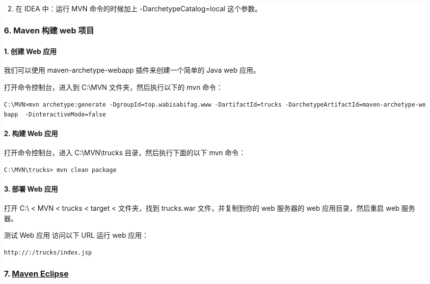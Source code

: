 2. 在 IDEA 中：运行 MVN 命令的时候加上 -DarchetypeCatalog=local 这个参数。


### 6. Maven 构建 web 项目
#### 1. 创建 Web 应用
我们可以使用 maven-archetype-webapp 插件来创建一个简单的 Java web 应用。

打开命令控制台，进入到 C:\MVN 文件夹，然后执行以下的 mvn 命令：

```
C:\MVN>mvn archetype:generate -DgroupId=top.wabisabifag.www -DartifactId=trucks -DarchetypeArtifactId=maven-archetype-webapp  -DinteractiveMode=false
```

#### 2. 构建 Web 应用
打开命令控制台，进入 C:\MVN\trucks 目录，然后执行下面的以下 mvn 命令：
```
C:\MVN\trucks> mvn clean package
```

#### 3. 部署 Web 应用
打开 C:\ < MVN < trucks < target < 文件夹，找到 trucks.war 文件，并复制到你的 web 服务器的 web 应用目录，然后重启 web 服务器。

测试 Web 应用
访问以下 URL 运行 web 应用：
```
http://:/trucks/index.jsp
```

### 7. [Maven Eclipse](https://www.runoob.com/maven/maven-eclipse.html)







